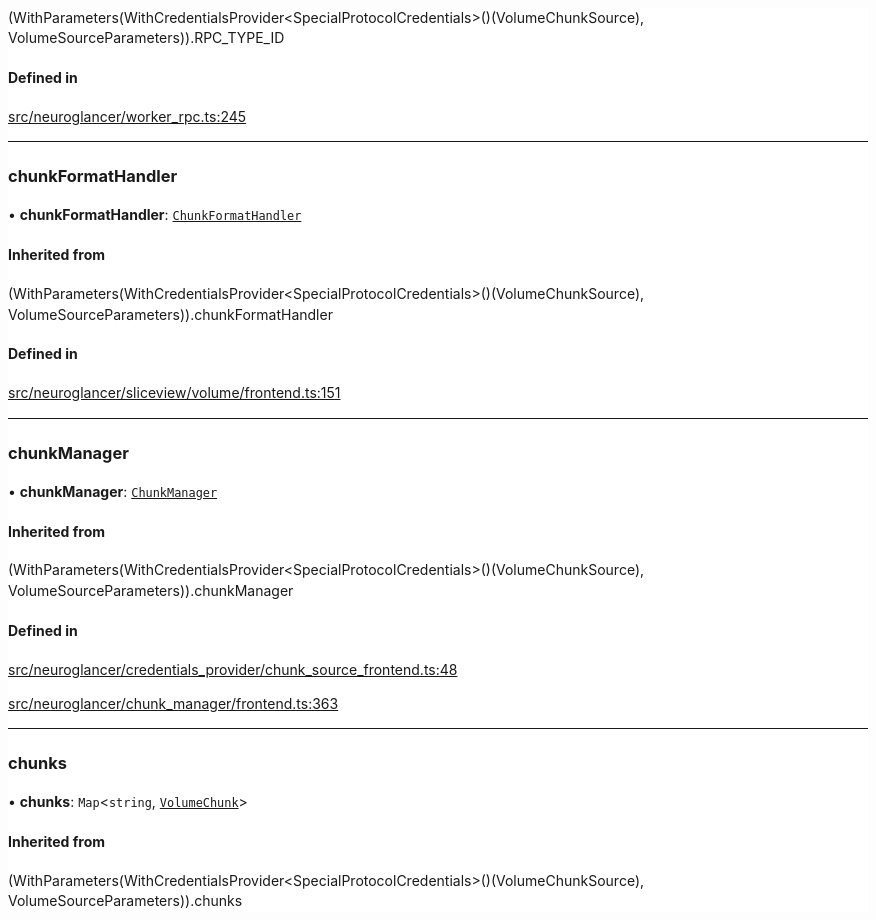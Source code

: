 (WithParameters(WithCredentialsProvider<SpecialProtocolCredentials\>()(VolumeChunkSource), VolumeSourceParameters)).RPC\_TYPE\_ID

#### Defined in

[src/neuroglancer/worker_rpc.ts:245](https://github.com/ActiveBrainAtlas2/neuroglancer/blob/91617476/src/neuroglancer/worker_rpc.ts#L245)

___

### chunkFormatHandler

• **chunkFormatHandler**: [`ChunkFormatHandler`](../interfaces/neuroglancer_sliceview_volume_frontend.ChunkFormatHandler.md)

#### Inherited from

(WithParameters(WithCredentialsProvider<SpecialProtocolCredentials\>()(VolumeChunkSource), VolumeSourceParameters)).chunkFormatHandler

#### Defined in

[src/neuroglancer/sliceview/volume/frontend.ts:151](https://github.com/ActiveBrainAtlas2/neuroglancer/blob/91617476/src/neuroglancer/sliceview/volume/frontend.ts#L151)

___

### chunkManager

• **chunkManager**: [`ChunkManager`](neuroglancer_chunk_manager_frontend.ChunkManager.md)

#### Inherited from

(WithParameters(WithCredentialsProvider<SpecialProtocolCredentials\>()(VolumeChunkSource), VolumeSourceParameters)).chunkManager

#### Defined in

[src/neuroglancer/credentials_provider/chunk_source_frontend.ts:48](https://github.com/ActiveBrainAtlas2/neuroglancer/blob/91617476/src/neuroglancer/credentials_provider/chunk_source_frontend.ts#L48)

[src/neuroglancer/chunk_manager/frontend.ts:363](https://github.com/ActiveBrainAtlas2/neuroglancer/blob/91617476/src/neuroglancer/chunk_manager/frontend.ts#L363)

___

### chunks

• **chunks**: `Map`<`string`, [`VolumeChunk`](neuroglancer_sliceview_volume_frontend.VolumeChunk.md)\>

#### Inherited from

(WithParameters(WithCredentialsProvider<SpecialProtocolCredentials\>()(VolumeChunkSource), VolumeSourceParameters)).chunks
